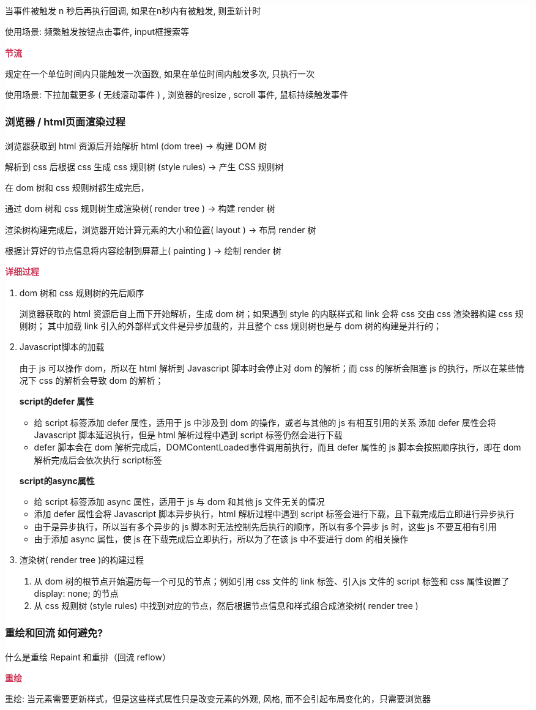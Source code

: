 当事件被触发 n 秒后再执行回调, 如果在n秒内有被触发, 则重新计时

使用场景: 频繁触发按钮点击事件, input框搜索等

<font color=cc3355>**节流**</font>

规定在一个单位时间内只能触发一次函数,  如果在单位时间内触发多次, 只执行一次

使用场景: 下拉加载更多 ( 无线滚动事件 ) , 浏览器的resize , scroll 事件, 鼠标持续触发事件

### 浏览器 / html页面渲染过程

浏览器获取到 html 资源后开始解析 html (dom tree) -> 构建 DOM 树

解析到 css 后根据 css 生成 css 规则树 (style rules) -> 产生 CSS 规则树

在 dom 树和 css 规则树都生成完后，

通过 dom 树和 css 规则树生成渲染树( render tree ) -> 构建 render 树

渲染树构建完成后，浏览器开始计算元素的大小和位置( layout ) -> 布局 render 树

根据计算好的节点信息将内容绘制到屏幕上( painting ) -> 绘制 render 树

<font color=cc3355>**详细过程**</font>

1. dom 树和 css 规则树的先后顺序

   浏览器获取的 html 资源后自上而下开始解析，生成 dom 树；如果遇到 style 的内联样式和 link 会将 css 交由 css 渲染器构建 css 规则树； 其中加载 link 引入的外部样式文件是异步加载的，并且整个 css 规则树也是与 dom 树的构建是并行的；

2. Javascript脚本的加载

   由于 js 可以操作 dom，所以在 html 解析到 Javascript 脚本时会停止对 dom 的解析；而 css 的解析会阻塞 js 的执行，所以在某些情况下 css 的解析会导致 dom 的解析；

   **script的defer 属性**

   * 给 script 标签添加 defer 属性，适用于 js 中涉及到 dom 的操作，或者与其他的 js 有相互引用的关系 添加 defer 属性会将 Javascript 脚本延迟执行，但是 html 解析过程中遇到 script 标签仍然会进行下载 
   * defer 脚本会在 dom 解析完成后，DOMContentLoaded事件调用前执行，而且 defer 属性的 js 脚本会按照顺序执行，即在 dom 解析完成后会依次执行 script标签

   **script的async属性**

   * 给 script 标签添加 async 属性，适用于 js 与 dom 和其他 js 文件无关的情况 
   * 添加 defer 属性会将 Javascript 脚本异步执行，html 解析过程中遇到 script 标签会进行下载，且下载完成后立即进行异步执行
   * 由于是异步执行，所以当有多个异步的 js 脚本时无法控制先后执行的顺序，所以有多个异步 js 时，这些 js 不要互相有引用
   * 由于添加 async 属性，使 js 在下载完成后立即执行，所以为了在该 js 中不要进行 dom 的相关操作

3. 渲染树( render tree )的构建过程

	1. 从 dom 树的根节点开始遍历每一个可见的节点；例如引用 css 文件的 link 标签、引入js 文件的 script 标签和 css 属性设置了 display: none; 的节点
	2. 从 css 规则树 (style rules) 中找到对应的节点，然后根据节点信息和样式组合成渲染树( render tree )

### 重绘和回流 如何避免?

什么是重绘 Repaint 和重排（回流 reflow）

<font color=cc3355>**重绘**</font>

重绘: 当元素需要更新样式，但是这些样式属性只是改变元素的外观, 风格, 而不会引起布局变化的，只需要浏览器
